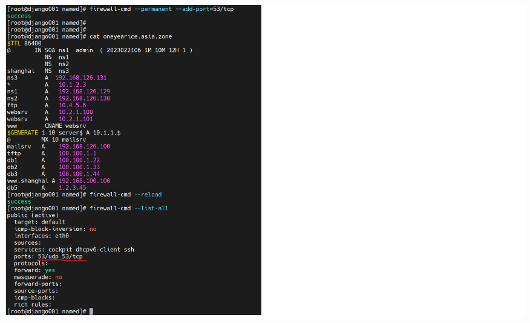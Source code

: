 <img src="5-实现DNS子域委派和转发.assets/image-20230221173203631.png" alt="image-20230221173203631" style="zoom:50%;" /> 
